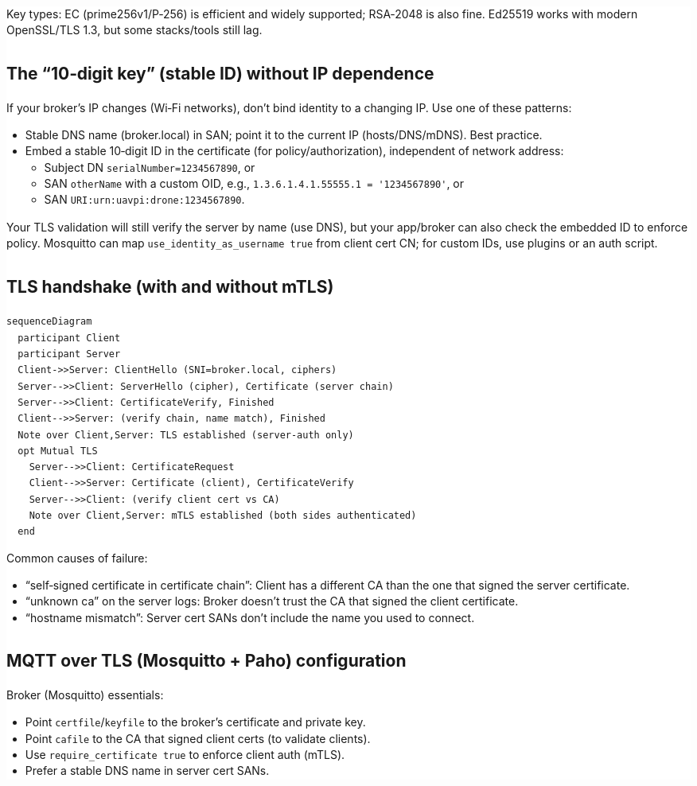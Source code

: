 Key types: EC (prime256v1/P‑256) is efficient and widely supported; RSA‑2048 is also fine. Ed25519 works with modern OpenSSL/TLS 1.3, but some stacks/tools still lag.

## The “10‑digit key” (stable ID) without IP dependence

If your broker’s IP changes (Wi‑Fi networks), don’t bind identity to a changing IP. Use one of these patterns:
- Stable DNS name (broker.local) in SAN; point it to the current IP (hosts/DNS/mDNS). Best practice.
- Embed a stable 10‑digit ID in the certificate (for policy/authorization), independent of network address:
  - Subject DN `serialNumber=1234567890`, or
  - SAN `otherName` with a custom OID, e.g., `1.3.6.1.4.1.55555.1 = '1234567890'`, or
  - SAN `URI:urn:uavpi:drone:1234567890`.

Your TLS validation will still verify the server by name (use DNS), but your app/broker can also check the embedded ID to enforce policy. Mosquitto can map `use_identity_as_username true` from client cert CN; for custom IDs, use plugins or an auth script.

## TLS handshake (with and without mTLS)

```mermaid
sequenceDiagram
  participant Client
  participant Server
  Client->>Server: ClientHello (SNI=broker.local, ciphers)
  Server-->>Client: ServerHello (cipher), Certificate (server chain)
  Server-->>Client: CertificateVerify, Finished
  Client-->>Server: (verify chain, name match), Finished
  Note over Client,Server: TLS established (server-auth only)
  opt Mutual TLS
    Server-->>Client: CertificateRequest
    Client-->>Server: Certificate (client), CertificateVerify
    Server-->>Client: (verify client cert vs CA)
    Note over Client,Server: mTLS established (both sides authenticated)
  end
```

Common causes of failure:
- “self‑signed certificate in certificate chain”: Client has a different CA than the one that signed the server certificate.
- “unknown ca” on the server logs: Broker doesn’t trust the CA that signed the client certificate.
- “hostname mismatch”: Server cert SANs don’t include the name you used to connect.

## MQTT over TLS (Mosquitto + Paho) configuration

Broker (Mosquitto) essentials:
- Point `certfile`/`keyfile` to the broker’s certificate and private key.
- Point `cafile` to the CA that signed client certs (to validate clients).
- Use `require_certificate true` to enforce client auth (mTLS).
- Prefer a stable DNS name in server cert SANs.
